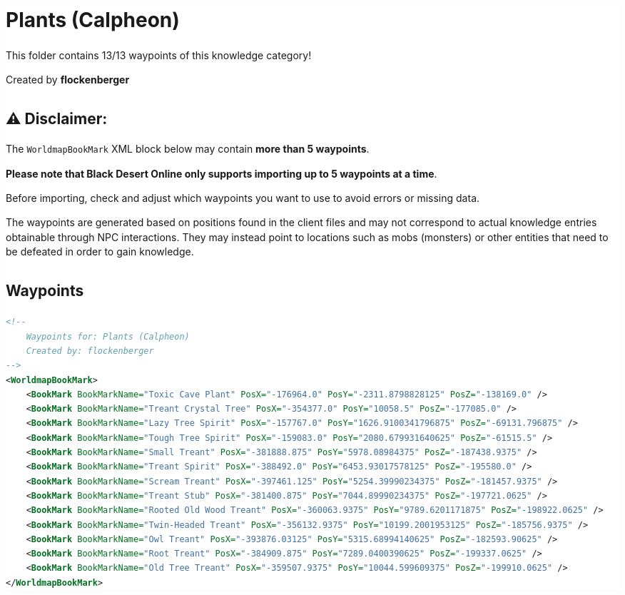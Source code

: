 # Plants (Calpheon)

This folder contains 13/13 waypoints of this knowledge category!


Created by **flockenberger**

## ⚠️ Disclaimer:
The `WorldmapBookMark` XML block below may contain **more than 5 waypoints**.

**Please note that Black Desert Online only supports importing up to 5 waypoints at a time**.

Before importing, check and adjust which waypoints you want to use to avoid errors or missing data.

The waypoints are generated based on positions found in the client files and may not correspond to actual knowledge entries obtainable through NPC interactions.
They may instead point to locations such as mobs (monsters) or other entities that need to be defeated in order to gain knowledge.

## Waypoints
```xml
<!--
    Waypoints for: Plants (Calpheon)
    Created by: flockenberger
-->
<WorldmapBookMark>
    <BookMark BookMarkName="Toxic Cave Plant" PosX="-176964.0" PosY="-2311.8798828125" PosZ="-138169.0" />
    <BookMark BookMarkName="Treant Crystal Tree" PosX="-354377.0" PosY="10058.5" PosZ="-177085.0" />
    <BookMark BookMarkName="Lazy Tree Spirit" PosX="-157767.0" PosY="1626.9100341796875" PosZ="-69131.796875" />
    <BookMark BookMarkName="Tough Tree Spirit" PosX="-159083.0" PosY="2080.679931640625" PosZ="-61515.5" />
    <BookMark BookMarkName="Small Treant" PosX="-381888.875" PosY="5978.08984375" PosZ="-187438.9375" />
    <BookMark BookMarkName="Treant Spirit" PosX="-388492.0" PosY="6453.93017578125" PosZ="-195580.0" />
    <BookMark BookMarkName="Scream Treant" PosX="-397461.125" PosY="5254.39990234375" PosZ="-181457.9375" />
    <BookMark BookMarkName="Treant Stub" PosX="-381400.875" PosY="7044.89990234375" PosZ="-197721.0625" />
    <BookMark BookMarkName="Rooted Old Wood Treant" PosX="-360063.9375" PosY="9789.6201171875" PosZ="-198922.0625" />
    <BookMark BookMarkName="Twin-Headed Treant" PosX="-356132.9375" PosY="10199.2001953125" PosZ="-185756.9375" />
    <BookMark BookMarkName="Owl Treant" PosX="-393876.03125" PosY="5315.68994140625" PosZ="-182593.90625" />
    <BookMark BookMarkName="Root Treant" PosX="-384909.875" PosY="7289.0400390625" PosZ="-199337.0625" />
    <BookMark BookMarkName="Old Tree Treant" PosX="-359507.9375" PosY="10044.599609375" PosZ="-199910.0625" />
</WorldmapBookMark>
```
